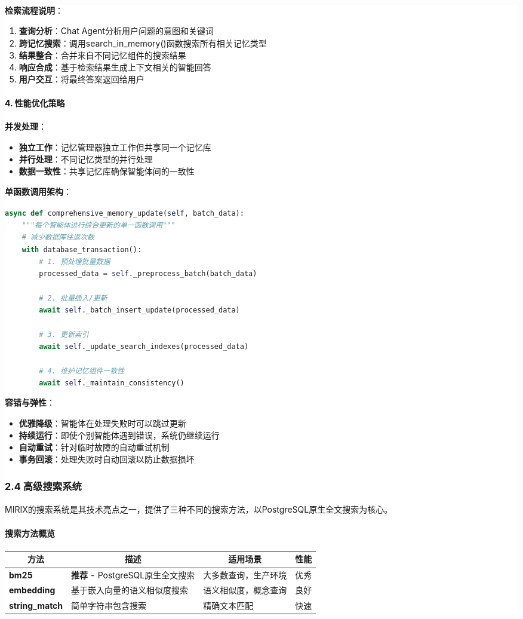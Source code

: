 
**检索流程说明**：
1. **查询分析**：Chat Agent分析用户问题的意图和关键词
2. **跨记忆搜索**：调用search_in_memory()函数搜索所有相关记忆类型
3. **结果整合**：合并来自不同记忆组件的搜索结果
4. **响应合成**：基于检索结果生成上下文相关的智能回答
5. **用户交互**：将最终答案返回给用户

#### 4. 性能优化策略

**并发处理**：
- **独立工作**：记忆管理器独立工作但共享同一个记忆库
- **并行处理**：不同记忆类型的并行处理
- **数据一致性**：共享记忆库确保智能体间的一致性

**单函数调用架构**：
```python
async def comprehensive_memory_update(self, batch_data):
    """每个智能体进行综合更新的单一函数调用"""
    # 减少数据库往返次数
    with database_transaction():
        # 1. 预处理批量数据
        processed_data = self._preprocess_batch(batch_data)
        
        # 2. 批量插入/更新
        await self._batch_insert_update(processed_data)
        
        # 3. 更新索引
        await self._update_search_indexes(processed_data)
        
        # 4. 维护记忆组件一致性
        await self._maintain_consistency()
```

**容错与弹性**：
- **优雅降级**：智能体在处理失败时可以跳过更新
- **持续运行**：即使个别智能体遇到错误，系统仍继续运行
- **自动重试**：针对临时故障的自动重试机制
- **事务回滚**：处理失败时自动回滚以防止数据损坏

### 2.4 高级搜索系统

MIRIX的搜索系统是其技术亮点之一，提供了三种不同的搜索方法，以PostgreSQL原生全文搜索为核心。

#### 搜索方法概览

| 方法 | 描述 | 适用场景 | 性能 |
|------|------|----------|------|
| **bm25** | **推荐** - PostgreSQL原生全文搜索 | 大多数查询，生产环境 | 优秀 |
| **embedding** | 基于嵌入向量的语义相似度搜索 | 语义相似度，概念查询 | 良好 |
| **string_match** | 简单字符串包含搜索 | 精确文本匹配 | 快速 |
